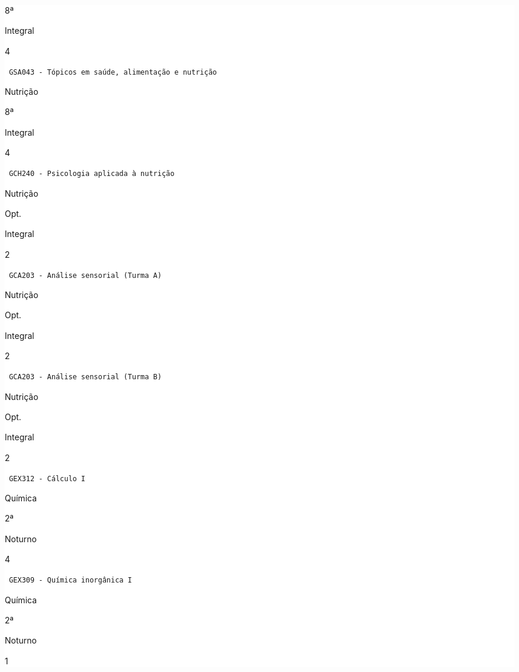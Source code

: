    8ª

   Integral

   4

     GSA043 - Tópicos em saúde, alimentação e nutrição

   Nutrição

   8ª

   Integral

   4

     GCH240 - Psicologia aplicada à nutrição

   Nutrição

   Opt.

   Integral

   2

     GCA203 - Análise sensorial (Turma A)

   Nutrição

   Opt.

   Integral

   2

     GCA203 - Análise sensorial (Turma B)

   Nutrição

   Opt.

   Integral

   2

     GEX312 - Cálculo I

   Química

   2ª

   Noturno

   4

     GEX309 - Química inorgânica I

   Química

   2ª

   Noturno

   1

